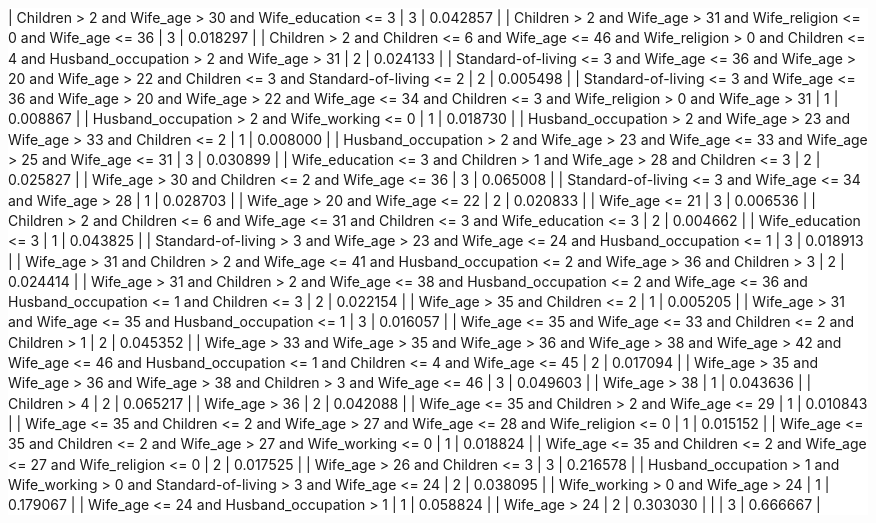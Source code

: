 | Children > 2 and Wife_age > 30 and Wife_education <= 3 | 3 | 0.042857 |
| Children > 2 and Wife_age > 31 and Wife_religion <= 0 and Wife_age <= 36 | 3 | 0.018297 |
| Children > 2 and Children <= 6 and Wife_age <= 46 and Wife_religion > 0 and Children <= 4 and Husband_occupation > 2 and Wife_age > 31 | 2 | 0.024133 |
| Standard-of-living <= 3 and Wife_age <= 36 and Wife_age > 20 and Wife_age > 22 and Children <= 3 and Standard-of-living <= 2 | 2 | 0.005498 |
| Standard-of-living <= 3 and Wife_age <= 36 and Wife_age > 20 and Wife_age > 22 and Wife_age <= 34 and Children <= 3 and Wife_religion > 0 and Wife_age > 31 | 1 | 0.008867 |
| Husband_occupation > 2 and Wife_working <= 0 | 1 | 0.018730 |
| Husband_occupation > 2 and Wife_age > 23 and Wife_age > 33 and Children <= 2 | 1 | 0.008000 |
| Husband_occupation > 2 and Wife_age > 23 and Wife_age <= 33 and Wife_age > 25 and Wife_age <= 31 | 3 | 0.030899 |
| Wife_education <= 3 and Children > 1 and Wife_age > 28 and Children <= 3 | 2 | 0.025827 |
| Wife_age > 30 and Children <= 2 and Wife_age <= 36 | 3 | 0.065008 |
| Standard-of-living <= 3 and Wife_age <= 34 and Wife_age > 28 | 1 | 0.028703 |
| Wife_age > 20 and Wife_age <= 22 | 2 | 0.020833 |
| Wife_age <= 21 | 3 | 0.006536 |
| Children > 2 and Children <= 6 and Wife_age <= 31 and Children <= 3 and Wife_education <= 3 | 2 | 0.004662 |
| Wife_education <= 3 | 1 | 0.043825 |
| Standard-of-living > 3 and Wife_age > 23 and Wife_age <= 24 and Husband_occupation <= 1 | 3 | 0.018913 |
| Wife_age > 31 and Children > 2 and Wife_age <= 41 and Husband_occupation <= 2 and Wife_age > 36 and Children > 3 | 2 | 0.024414 |
| Wife_age > 31 and Children > 2 and Wife_age <= 38 and Husband_occupation <= 2 and Wife_age <= 36 and Husband_occupation <= 1 and Children <= 3 | 2 | 0.022154 |
| Wife_age > 35 and Children <= 2 | 1 | 0.005205 |
| Wife_age > 31 and Wife_age <= 35 and Husband_occupation <= 1 | 3 | 0.016057 |
| Wife_age <= 35 and Wife_age <= 33 and Children <= 2 and Children > 1 | 2 | 0.045352 |
| Wife_age > 33 and Wife_age > 35 and Wife_age > 36 and Wife_age > 38 and Wife_age > 42 and Wife_age <= 46 and Husband_occupation <= 1 and Children <= 4 and Wife_age <= 45 | 2 | 0.017094 |
| Wife_age > 35 and Wife_age > 36 and Wife_age > 38 and Children > 3 and Wife_age <= 46 | 3 | 0.049603 |
| Wife_age > 38 | 1 | 0.043636 |
| Children > 4 | 2 | 0.065217 |
| Wife_age > 36 | 2 | 0.042088 |
| Wife_age <= 35 and Children > 2 and Wife_age <= 29 | 1 | 0.010843 |
| Wife_age <= 35 and Children <= 2 and Wife_age > 27 and Wife_age <= 28 and Wife_religion <= 0 | 1 | 0.015152 |
| Wife_age <= 35 and Children <= 2 and Wife_age > 27 and Wife_working <= 0 | 1 | 0.018824 |
| Wife_age <= 35 and Children <= 2 and Wife_age <= 27 and Wife_religion <= 0 | 2 | 0.017525 |
| Wife_age > 26 and Children <= 3 | 3 | 0.216578 |
| Husband_occupation > 1 and Wife_working > 0 and Standard-of-living > 3 and Wife_age <= 24 | 2 | 0.038095 |
| Wife_working > 0 and Wife_age > 24 | 1 | 0.179067 |
| Wife_age <= 24 and Husband_occupation > 1 | 1 | 0.058824 |
| Wife_age > 24 | 2 | 0.303030 |
|  | 3 | 0.666667 |
